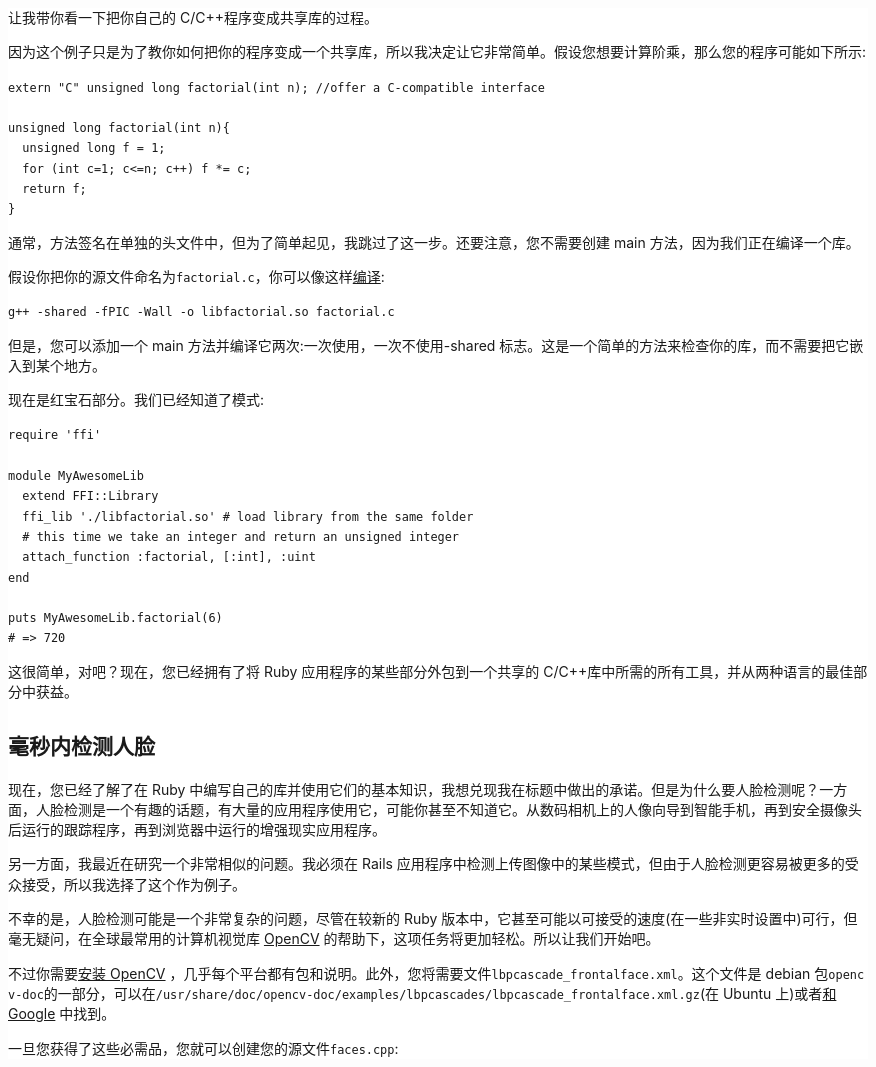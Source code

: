 让我带你看一下把你自己的 C/C++程序变成共享库的过程。

因为这个例子只是为了教你如何把你的程序变成一个共享库，所以我决定让它非常简单。假设您想要计算阶乘，那么您的程序可能如下所示:

```
extern "C" unsigned long factorial(int n); //offer a C-compatible interface

unsigned long factorial(int n){
  unsigned long f = 1;
  for (int c=1; c<=n; c++) f *= c;
  return f;
}
```

通常，方法签名在单独的头文件中，但为了简单起见，我跳过了这一步。还要注意，您不需要创建 main 方法，因为我们正在编译一个库。

假设你把你的源文件命名为`factorial.c`，你可以像这样[编译](https://help.ubuntu.com/community/CompilingEasyHowTo):

```
g++ -shared -fPIC -Wall -o libfactorial.so factorial.c
```

但是，您可以添加一个 main 方法并编译它两次:一次使用，一次不使用-shared 标志。这是一个简单的方法来检查你的库，而不需要把它嵌入到某个地方。

现在是红宝石部分。我们已经知道了模式:

```
require 'ffi'

module MyAwesomeLib
  extend FFI::Library
  ffi_lib './libfactorial.so' # load library from the same folder
  # this time we take an integer and return an unsigned integer
  attach_function :factorial, [:int], :uint
end

puts MyAwesomeLib.factorial(6)
# => 720
```

这很简单，对吧？现在，您已经拥有了将 Ruby 应用程序的某些部分外包到一个共享的 C/C++库中所需的所有工具，并从两种语言的最佳部分中获益。

## 毫秒内检测人脸

现在，您已经了解了在 Ruby 中编写自己的库并使用它们的基本知识，我想兑现我在标题中做出的承诺。但是为什么要人脸检测呢？一方面，人脸检测是一个有趣的话题，有大量的应用程序使用它，可能你甚至不知道它。从数码相机上的人像向导到智能手机，再到安全摄像头后运行的跟踪程序，再到浏览器中运行的增强现实应用程序。

另一方面，我最近在研究一个非常相似的问题。我必须在 Rails 应用程序中检测上传图像中的某些模式，但由于人脸检测更容易被更多的受众接受，所以我选择了这个作为例子。

不幸的是，人脸检测可能是一个非常复杂的问题，尽管在较新的 Ruby 版本中，它甚至可能以可接受的速度(在一些非实时设置中)可行，但毫无疑问，在全球最常用的计算机视觉库 [OpenCV](http://opencv.org) 的帮助下，这项任务将更加轻松。所以让我们开始吧。

不过你需要[安装 OpenCV](https://help.ubuntu.com/community/OpenCV) ，几乎每个平台都有包和说明。此外，您将需要文件`lbpcascade_frontalface.xml`。这个文件是 debian 包`opencv-doc`的一部分，可以在`/usr/share/doc/opencv-doc/examples/lbpcascades/lbpcascade_frontalface.xml.gz`(在 Ubuntu 上)或者[和 Google](https://www.google.com/search?q=lbpcascade_frontalface.xml+filetype:xml) 中找到。

一旦您获得了这些必需品，您就可以创建您的源文件`faces.cpp`:
